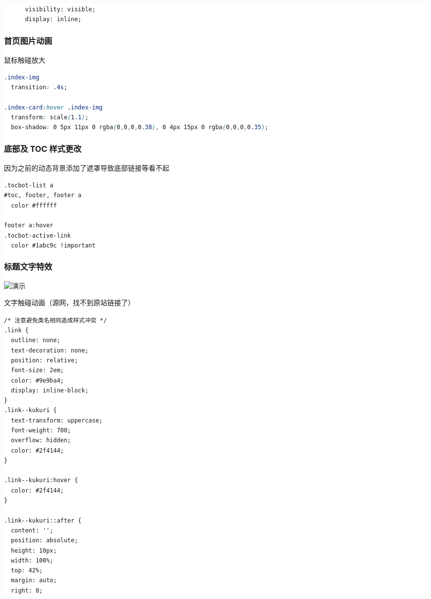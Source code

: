```stylus
      visibility: visible;
      display: inline;
```

### 首页图片动画

鼠标触碰放大

```css
.index-img
  transition: .4s;

.index-card:hover .index-img
  transform: scale(1.1);
  box-shadow: 0 5px 11px 0 rgba(0,0,0,0.38), 0 4px 15px 0 rgba(0,0,0,0.35);
```

### 底部及 TOC 样式更改

因为之前的动态背景添加了遮罩导致底部链接等看不起

```stylus
.tocbot-list a
#toc, footer, footer a
  color #ffffff

footer a:hover
.tocbot-active-link
  color #1abc9c !important
```

### 标题文字特效

![演示](https://cos.royce2003.top/60394/01.webp-default)

文字触碰动画（源网，找不到原站链接了）

```stylus
/* 注意避免类名相同造成样式冲突 */
.link {
  outline: none;
  text-decoration: none;
  position: relative;
  font-size: 2em;
  color: #9e9ba4;
  display: inline-block;
}
.link--kukuri {
  text-transform: uppercase;
  font-weight: 700;
  overflow: hidden;
  color: #2f4144;
}

.link--kukuri:hover {
  color: #2f4144;
}

.link--kukuri::after {
  content: '';
  position: absolute;
  height: 10px;
  width: 100%;
  top: 42%;
  margin: auto;
  right: 0;
```